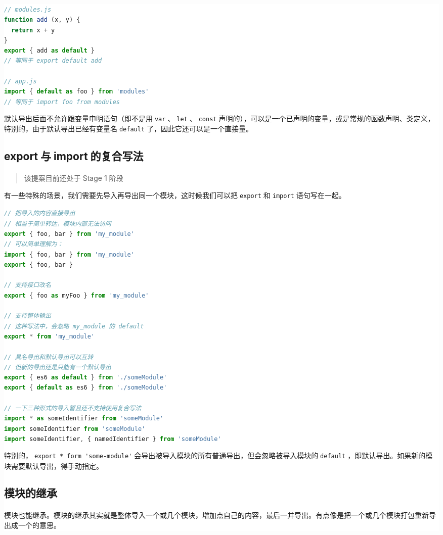 ```javascript
// modules.js
function add (x, y) {
  return x + y
}
export { add as default }
// 等同于 export default add

// app.js
import { default as foo } from 'modules'
// 等同于 import foo from modules
```

默认导出后面不允许跟变量申明语句（即不是用 `var` 、 `let` 、 `const` 声明的），可以是一个已声明的变量，或是常规的函数声明、类定义，特别的，由于默认导出已经有变量名 `default` 了，因此它还可以是一个直接量。

## export 与 import 的复合写法

> 该提案目前还处于 Stage 1 阶段

有一些特殊的场景，我们需要先导入再导出同一个模块，这时候我们可以把 `export` 和 `import` 语句写在一起。

```javascript
// 把导入的内容直接导出
// 相当于简单转达，模块内部无法访问
export { foo, bar } from 'my_module'
// 可以简单理解为：
import { foo, bar } from 'my_module'
export { foo, bar }

// 支持接口改名
export { foo as myFoo } from 'my_module'

// 支持整体输出
// 这种写法中，会忽略 my_module 的 default
export * from 'my_module'

// 具名导出和默认导出可以互转
// 但新的导出还是只能有一个默认导出
export { es6 as default } from './someModule'
export { default as es6 } from './someModule'

// 一下三种形式的导入暂且还不支持使用复合写法
import * as someIdentifier from 'someModule'
import someIdentifier from 'someModule'
import someIdentifier, { namedIdentifier } from 'someModule'
```

特别的， `export * form 'some-module'` 会导出被导入模块的所有普通导出，但会忽略被导入模块的 `default` ，即默认导出。如果新的模块需要默认导出，得手动指定。

## 模块的继承

模块也能继承。模块的继承其实就是整体导入一个或几个模块，增加点自己的内容，最后一并导出。有点像是把一个或几个模块打包重新导出成一个的意思。

